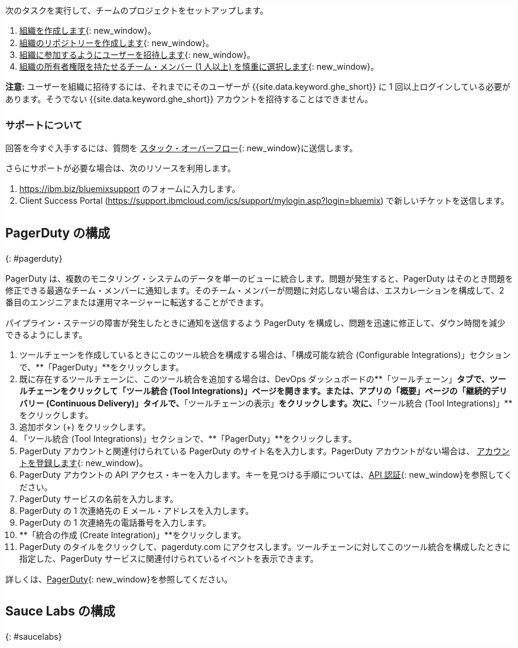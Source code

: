 次のタスクを実行して、チームのプロジェクトをセットアップします。

   1. [組織を作成します](https://help.github.com/enterprise/2.6/user/articles/creating-a-new-organization-account/){: new_window}。
   2. [組織のリポジトリーを作成します](https://help.github.com/enterprise/2.6/user/articles/create-a-repo/){: new_window}。
   3. [組織に参加するようにユーザーを招待します](https://help.github.com/enterprise/2.6/user/articles/inviting-users-to-join-your-organization/){: new_window}。
   4. [組織の所有者権限を持たせるチーム・メンバー (1 人以上) を慎重に選択します](https://help.github.com/enterprise/2.6/user/articles/changing-a-person-s-role-to-owner/){: new_window}。    
   
  **注意:** ユーザーを組織に招待するには、それまでにそのユーザーが {{site.data.keyword.ghe_short}} に 1 回以上ログインしている必要があります。そうでない {{site.data.keyword.ghe_short}} アカウントを招待することはできません。
   
### サポートについて
回答を今すぐ入手するには、質問を [スタック・オーバーフロー](http://stackoverflow.com/questions/ask?tags=ibm-bluemix_github-enterprise){: new_window}に送信します。 

さらにサポートが必要な場合は、次のリソースを利用します。    
   1. https://ibm.biz/bluemixsupport のフォームに入力します。   
   2. Client Success Portal (https://support.ibmcloud.com/ics/support/mylogin.asp?login=bluemix) で新しいチケットを送信します。    


## PagerDuty の構成
{: #pagerduty}

PagerDuty は、複数のモニタリング・システムのデータを単一のビューに統合します。問題が発生すると、PagerDuty はそのとき問題を修正できる最適なチーム・メンバーに通知します。そのチーム・メンバーが問題に対応しない場合は、エスカレーションを構成して、2 番目のエンジニアまたは運用マネージャーに転送することができます。

パイプライン・ステージの障害が発生したときに通知を送信するよう PagerDuty を構成し、問題を迅速に修正して、ダウン時間を減少できるようにします。

1. ツールチェーンを作成しているときにこのツール統合を構成する場合は、「構成可能な統合 (Configurable Integrations)」セクションで、**「PagerDuty」**をクリックします。
1. 既に存在するツールチェーンに、このツール統合を追加する場合は、DevOps ダッシュボードの**「ツールチェーン」**タブで、ツールチェーンをクリックして「ツール統合 (Tool Integrations)」ページを開きます。または、アプリの「概要」ページの「継続的デリバリー (Continuous Delivery)」タイルで、**「ツールチェーンの表示」**をクリックします。次に、**「ツール統合 (Tool Integrations)」**をクリックします。 
1. 追加ボタン (+) をクリックします。
1. 「ツール統合 (Tool Integrations)」セクションで、**「PagerDuty」**をクリックします。
1. PagerDuty アカウントと関連付けられている PagerDuty のサイト名を入力します。PagerDuty アカウントがない場合は、 [アカウントを登録します](https://signup.pagerduty.com/accounts/new){: new_window}。
1. PagerDuty アカウントの API アクセス・キーを入力します。キーを見つける手順については、[API 認証](https://signup.pagerduty.com/accounts/new){: new_window}を参照してください。
1. PagerDuty サービスの名前を入力します。
1. PagerDuty の 1 次連絡先の E メール・アドレスを入力します。
1. PagerDuty の 1 次連絡先の電話番号を入力します。
1. **「統合の作成 (Create Integration)」**をクリックします。
1. PagerDuty のタイルをクリックして、pagerduty.com にアクセスします。ツールチェーンに対してこのツール統合を構成したときに指定した、PagerDuty サービスに関連付けられているイベントを表示できます。 

詳しくは、[PagerDuty](https://www.ibm.com/devops/method/content/manage/tool_pagerduty/){: new_window}を参照してください。


## Sauce Labs の構成
{: #saucelabs}
